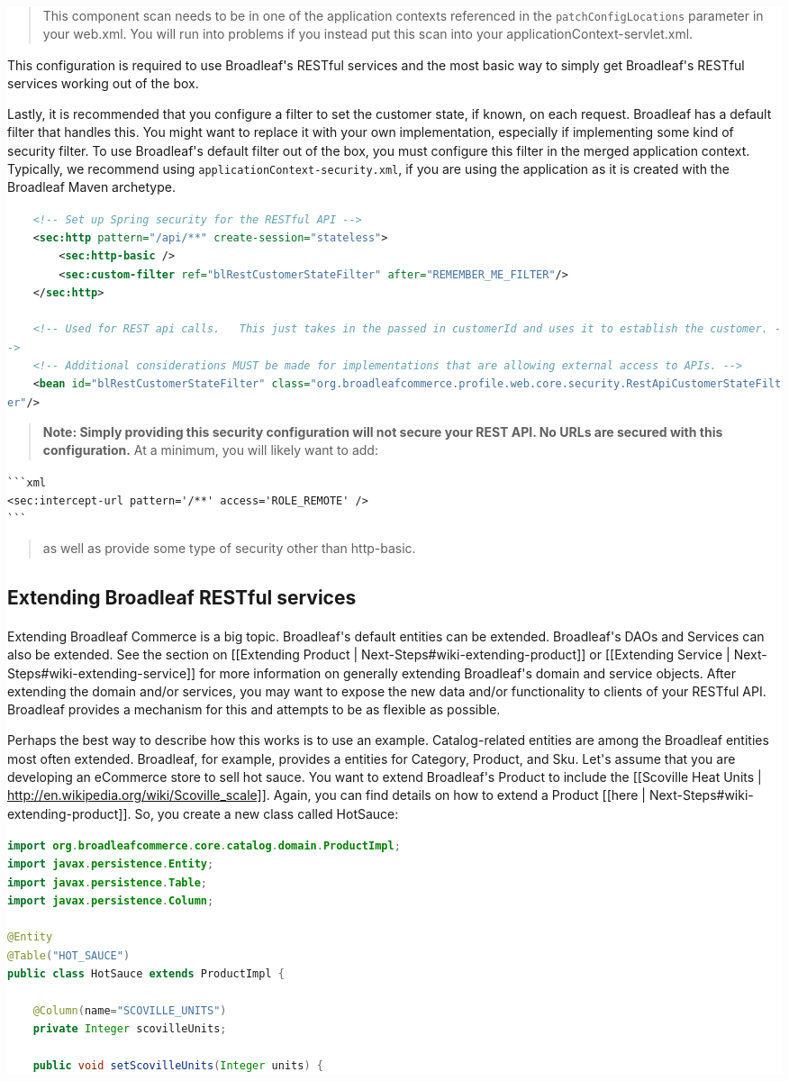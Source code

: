> This component scan needs to be in one of the application contexts referenced in the `patchConfigLocations` parameter in your web.xml. You will run into problems if you instead put this scan into your applicationContext-servlet.xml.

This configuration is required to use Broadleaf's RESTful services and the most basic way to simply get Broadleaf's RESTful services working out of the box.

Lastly, it is recommended that you configure a filter to set the customer state, if known, on each request.  Broadleaf has a default filter that handles this.  You might want to replace it with your own implementation, especially if implementing some kind of security filter. To use Broadleaf's default filter out of the box, you must configure this filter in the merged application context.  Typically, we recommend using `applicationContext-security.xml`, if you are using the application as it is created with the Broadleaf Maven archetype.

```xml
    <!-- Set up Spring security for the RESTful API -->
    <sec:http pattern="/api/**" create-session="stateless">
        <sec:http-basic />
        <sec:custom-filter ref="blRestCustomerStateFilter" after="REMEMBER_ME_FILTER"/>
    </sec:http>
    
    <!-- Used for REST api calls.   This just takes in the passed in customerId and uses it to establish the customer. -->
    <!-- Additional considerations MUST be made for implementations that are allowing external access to APIs. -->
    <bean id="blRestCustomerStateFilter" class="org.broadleafcommerce.profile.web.core.security.RestApiCustomerStateFilter"/>
```

> **Note: Simply providing this security configuration will not secure your REST API. No URLs are secured with this configuration.** At a minimum, you will likely want to add:

    ```xml
    <sec:intercept-url pattern='/**' access='ROLE_REMOTE' />
    ```

> as well as provide some type of security other than http-basic.

## Extending Broadleaf RESTful services ##
Extending Broadleaf Commerce is a big topic. Broadleaf's default entities can be extended. Broadleaf's DAOs and Services can also be extended.  See the section on [[Extending Product | Next-Steps#wiki-extending-product]] or [[Extending Service | Next-Steps#wiki-extending-service]] for more information on generally extending Broadleaf's domain and service objects.  After extending the domain and/or services, you may want to expose the new data and/or functionality to clients of your RESTful API.  Broadleaf provides a mechanism for this and attempts to be as flexible as possible.

Perhaps the best way to describe how this works is to use an example.  Catalog-related entities are among the Broadleaf entities most often extended.  Broadleaf, for example, provides a entities for Category, Product, and Sku.  Let's assume that you are developing an eCommerce store to sell hot sauce.  You want to extend Broadleaf's Product to include the [[Scoville Heat Units | http://en.wikipedia.org/wiki/Scoville_scale]].  Again, you can find details on how to extend a Product [[here | Next-Steps#wiki-extending-product]].  So, you create a new class called HotSauce:

```java
import org.broadleafcommerce.core.catalog.domain.ProductImpl;
import javax.persistence.Entity;
import javax.persistence.Table;
import javax.persistence.Column;

@Entity
@Table("HOT_SAUCE")
public class HotSauce extends ProductImpl {

    @Column(name="SCOVILLE_UNITS")
    private Integer scovilleUnits;

    public void setScovilleUnits(Integer units) {
```